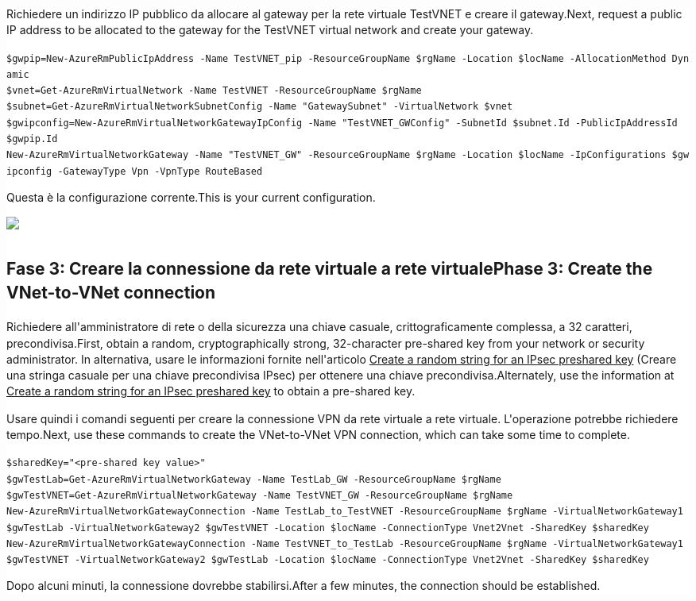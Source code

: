<span data-ttu-id="534a7-143">Richiedere un indirizzo IP pubblico da allocare al gateway per la rete virtuale TestVNET e creare il gateway.</span><span class="sxs-lookup"><span data-stu-id="534a7-143">Next, request a public IP address to be allocated to the gateway for the TestVNET virtual network and create your gateway.</span></span>

    $gwpip=New-AzureRmPublicIpAddress -Name TestVNET_pip -ResourceGroupName $rgName -Location $locName -AllocationMethod Dynamic
    $vnet=Get-AzureRmVirtualNetwork -Name TestVNET -ResourceGroupName $rgName
    $subnet=Get-AzureRmVirtualNetworkSubnetConfig -Name "GatewaySubnet" -VirtualNetwork $vnet
    $gwipconfig=New-AzureRmVirtualNetworkGatewayIpConfig -Name "TestVNET_GWConfig" -SubnetId $subnet.Id -PublicIpAddressId $gwpip.Id
    New-AzureRmVirtualNetworkGateway -Name "TestVNET_GW" -ResourceGroupName $rgName -Location $locName -IpConfigurations $gwipconfig -GatewayType Vpn -VpnType RouteBased

<span data-ttu-id="534a7-144">Questa è la configurazione corrente.</span><span class="sxs-lookup"><span data-stu-id="534a7-144">This is your current configuration.</span></span>

![](./media/ps-hybrid-cloud-test-env-sim/virtual-machines-windows-ps-hybrid-cloud-test-env-sim-ph2.png)

## <a name="phase-3-create-the-vnet-to-vnet-connection"></a><span data-ttu-id="534a7-145">Fase 3: Creare la connessione da rete virtuale a rete virtuale</span><span class="sxs-lookup"><span data-stu-id="534a7-145">Phase 3: Create the VNet-to-VNet connection</span></span>
<span data-ttu-id="534a7-146">Richiedere all'amministratore di rete o della sicurezza una chiave casuale, crittograficamente complessa, a 32 caratteri, precondivisa.</span><span class="sxs-lookup"><span data-stu-id="534a7-146">First, obtain a random, cryptographically strong, 32-character pre-shared key from your network or security administrator.</span></span> <span data-ttu-id="534a7-147">In alternativa, usare le informazioni fornite nell'articolo [Create a random string for an IPsec preshared key](http://social.technet.microsoft.com/wiki/contents/articles/32330.create-a-random-string-for-an-ipsec-preshared-key.aspx) (Creare una stringa casuale per una chiave precondivisa IPsec) per ottenere una chiave precondivisa.</span><span class="sxs-lookup"><span data-stu-id="534a7-147">Alternately, use the information at [Create a random string for an IPsec preshared key](http://social.technet.microsoft.com/wiki/contents/articles/32330.create-a-random-string-for-an-ipsec-preshared-key.aspx) to obtain a pre-shared key.</span></span>

<span data-ttu-id="534a7-148">Usare quindi i comandi seguenti per creare la connessione VPN da rete virtuale a rete virtuale. L'operazione potrebbe richiedere tempo.</span><span class="sxs-lookup"><span data-stu-id="534a7-148">Next, use these commands to create the VNet-to-VNet VPN connection, which can take some time to complete.</span></span>

    $sharedKey="<pre-shared key value>"
    $gwTestLab=Get-AzureRmVirtualNetworkGateway -Name TestLab_GW -ResourceGroupName $rgName
    $gwTestVNET=Get-AzureRmVirtualNetworkGateway -Name TestVNET_GW -ResourceGroupName $rgName
    New-AzureRmVirtualNetworkGatewayConnection -Name TestLab_to_TestVNET -ResourceGroupName $rgName -VirtualNetworkGateway1 $gwTestLab -VirtualNetworkGateway2 $gwTestVNET -Location $locName -ConnectionType Vnet2Vnet -SharedKey $sharedKey
    New-AzureRmVirtualNetworkGatewayConnection -Name TestVNET_to_TestLab -ResourceGroupName $rgName -VirtualNetworkGateway1 $gwTestVNET -VirtualNetworkGateway2 $gwTestLab -Location $locName -ConnectionType Vnet2Vnet -SharedKey $sharedKey

<span data-ttu-id="534a7-149">Dopo alcuni minuti, la connessione dovrebbe stabilirsi.</span><span class="sxs-lookup"><span data-stu-id="534a7-149">After a few minutes, the connection should be established.</span></span>
